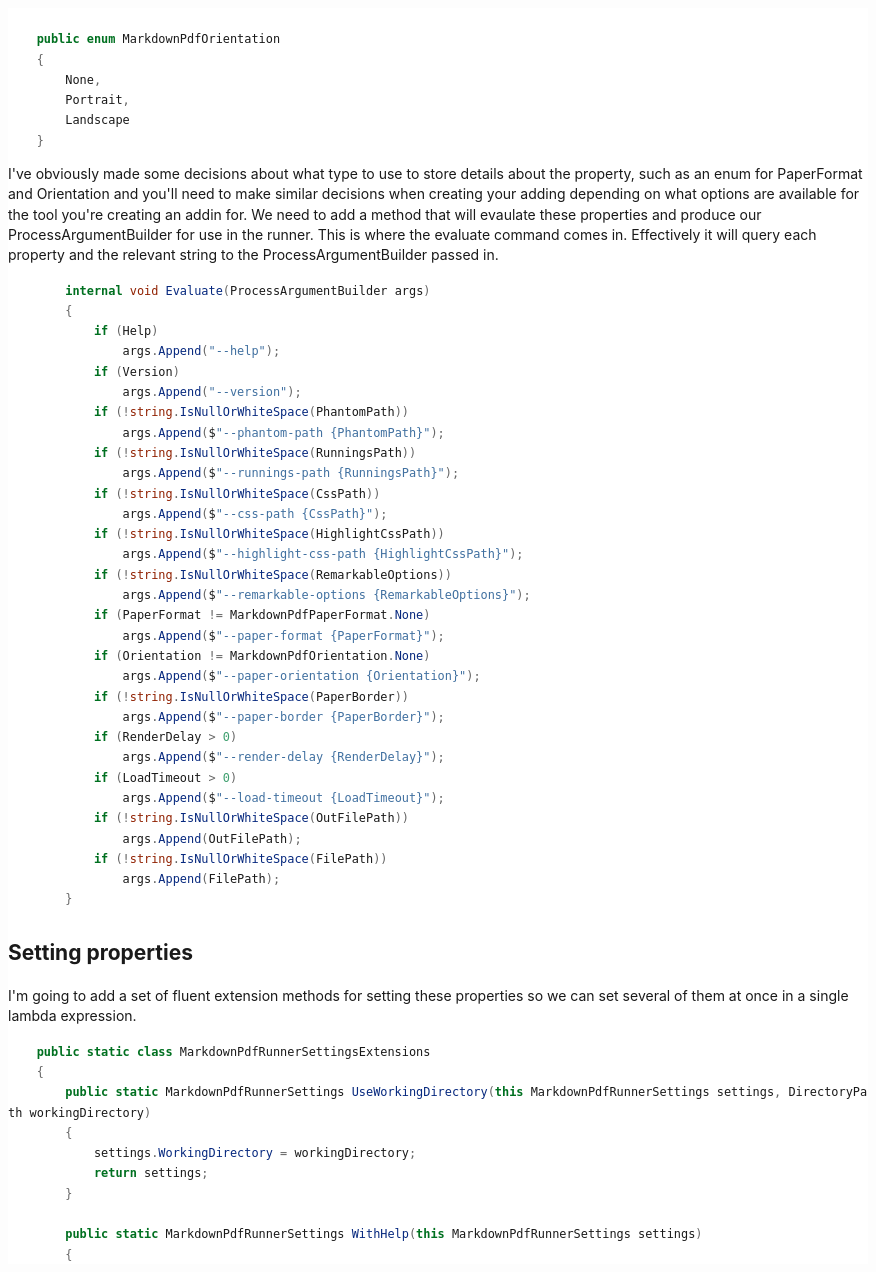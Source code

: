 ```csharp

    public enum MarkdownPdfOrientation
    {
        None,
        Portrait,
        Landscape
    }
```
I've obviously made some decisions about what type to use to store details about the property, such as an enum for PaperFormat and Orientation and you'll need to make similar decisions when creating your adding depending on what options are available for the tool you're creating an addin for.
We need to add a method that will evaulate these properties and produce our ProcessArgumentBuilder for use in the runner. This is where the evaluate command comes in. Effectively it will query each property and the relevant string to the ProcessArgumentBuilder passed in.
```csharp
        internal void Evaluate(ProcessArgumentBuilder args)
        {
            if (Help)
                args.Append("--help");
            if (Version)
                args.Append("--version");
            if (!string.IsNullOrWhiteSpace(PhantomPath))
                args.Append($"--phantom-path {PhantomPath}");
            if (!string.IsNullOrWhiteSpace(RunningsPath))
                args.Append($"--runnings-path {RunningsPath}");
            if (!string.IsNullOrWhiteSpace(CssPath))
                args.Append($"--css-path {CssPath}");
            if (!string.IsNullOrWhiteSpace(HighlightCssPath))
                args.Append($"--highlight-css-path {HighlightCssPath}");
            if (!string.IsNullOrWhiteSpace(RemarkableOptions))
                args.Append($"--remarkable-options {RemarkableOptions}");
            if (PaperFormat != MarkdownPdfPaperFormat.None)
                args.Append($"--paper-format {PaperFormat}");
            if (Orientation != MarkdownPdfOrientation.None)
                args.Append($"--paper-orientation {Orientation}");
            if (!string.IsNullOrWhiteSpace(PaperBorder))
                args.Append($"--paper-border {PaperBorder}");
            if (RenderDelay > 0)
                args.Append($"--render-delay {RenderDelay}");
            if (LoadTimeout > 0)
                args.Append($"--load-timeout {LoadTimeout}");
            if (!string.IsNullOrWhiteSpace(OutFilePath))
                args.Append(OutFilePath);
            if (!string.IsNullOrWhiteSpace(FilePath))
                args.Append(FilePath);
        }
```
## Setting properties
I'm going to add a set of fluent extension methods for setting these properties so we can set several of them at once in a single lambda expression.
```csharp
    public static class MarkdownPdfRunnerSettingsExtensions
    {
        public static MarkdownPdfRunnerSettings UseWorkingDirectory(this MarkdownPdfRunnerSettings settings, DirectoryPath workingDirectory)
        {
            settings.WorkingDirectory = workingDirectory;
            return settings;
        }

        public static MarkdownPdfRunnerSettings WithHelp(this MarkdownPdfRunnerSettings settings)
        {
```